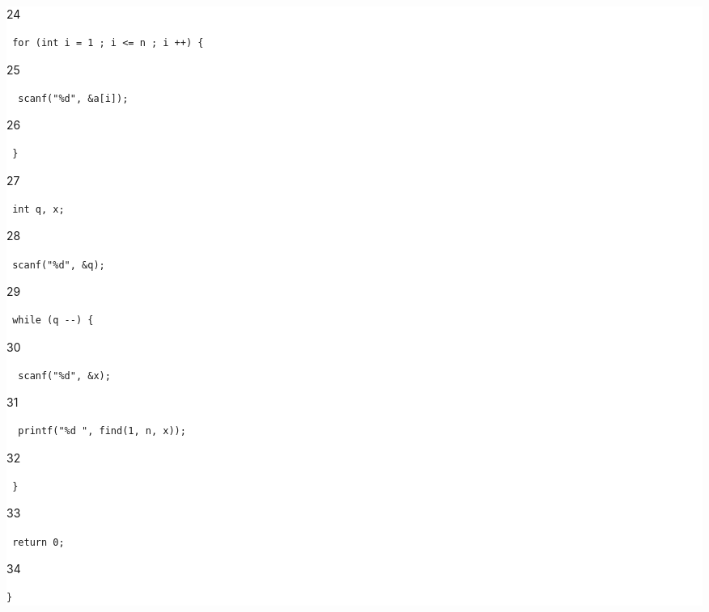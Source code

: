 24

```
 for (int i = 1 ; i <= n ; i ++) {
```

25

```
  scanf("%d", &a[i]);
```

26

```
 }
```

27

```
 int q, x;
```

28

```
 scanf("%d", &q);
```

29

```
 while (q --) {
```

30

```
  scanf("%d", &x);
```

31

```
  printf("%d ", find(1, n, x));
```

32

```
 }
```

33

```
 return 0;
```

34

```
}
```